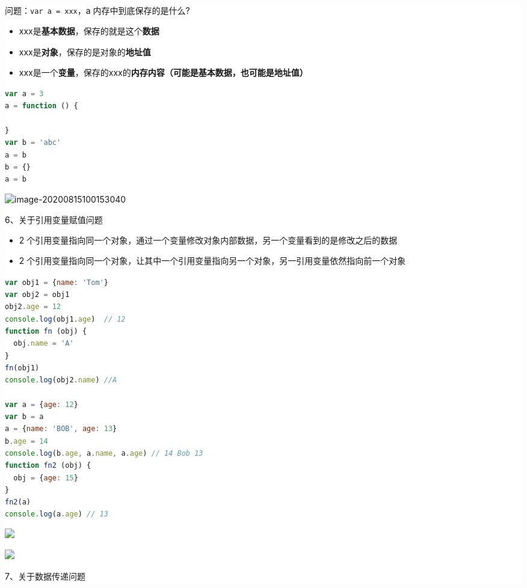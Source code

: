 问题：`var a = xxx`，a 内存中到底保存的是什么?

- xxx是**基本数据**，保存的就是这个**数据**

- xxx是**对象**，保存的是对象的**地址值**

- xxx是一个**变量**，保存的xxx的**内存内容（可能是基本数据，也可能是地址值）**

```javascript
var a = 3
a = function () {

}
var b = 'abc'
a = b
b = {}
a = b
```

![image-20200815100153040](https://cdn.wallleap.cn/img/pic/illustration/20200815100154.png)

6、关于引用变量赋值问题

- 2 个引用变量指向同一个对象，通过一个变量修改对象内部数据，另一个变量看到的是修改之后的数据

- 2 个引用变量指向同一个对象，让其中一个引用变量指向另一个对象，另一引用变量依然指向前一个对象

```javascript
var obj1 = {name: 'Tom'}
var obj2 = obj1
obj2.age = 12
console.log(obj1.age)  // 12
function fn (obj) {
  obj.name = 'A'
}
fn(obj1)
console.log(obj2.name) //A

var a = {age: 12}
var b = a
a = {name: 'BOB', age: 13}
b.age = 14
console.log(b.age, a.name, a.age) // 14 Bob 13
function fn2 (obj) {
  obj = {age: 15}
}
fn2(a)
console.log(a.age) // 13
```

![](https://cdn.wallleap.cn/img/pic/illustration/20200815101835.png)

![](https://cdn.wallleap.cn/img/pic/illustration/20200815102623.png)

7、关于数据传递问题
